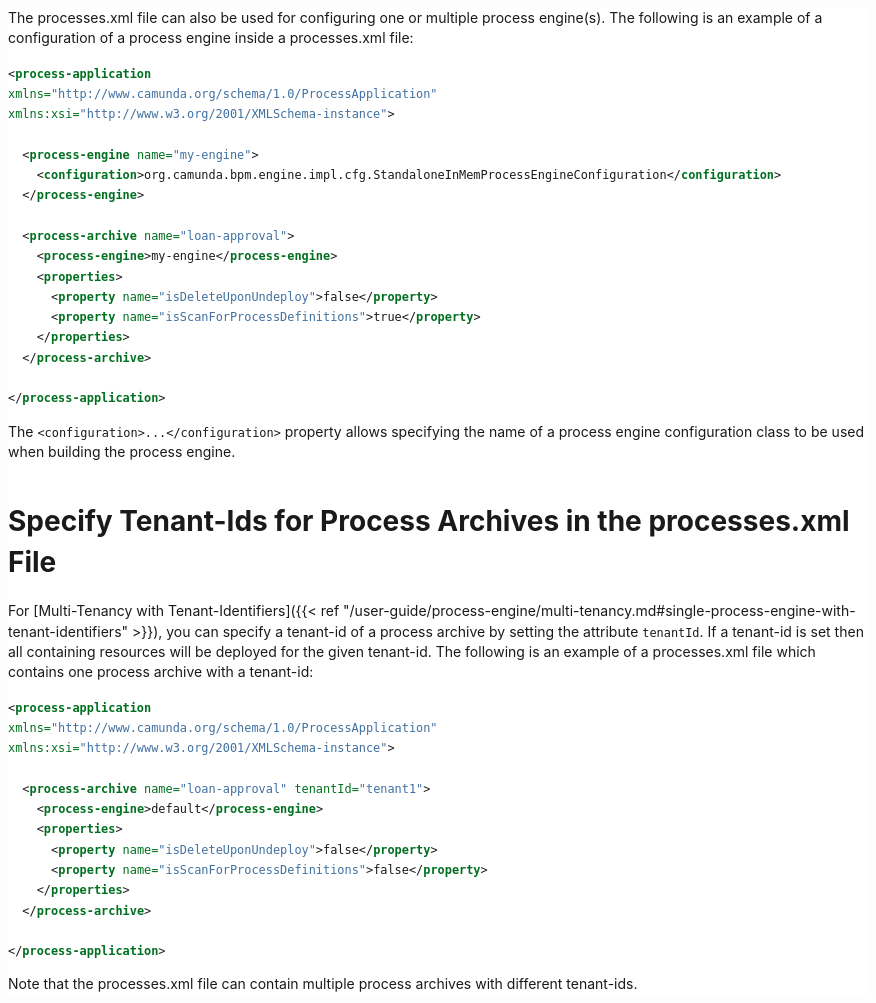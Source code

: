 The processes.xml file can also be used for configuring one or multiple process engine(s). The following is an example of a configuration of a process engine inside a processes.xml file:

```xml
<process-application
xmlns="http://www.camunda.org/schema/1.0/ProcessApplication"
xmlns:xsi="http://www.w3.org/2001/XMLSchema-instance">

  <process-engine name="my-engine">
    <configuration>org.camunda.bpm.engine.impl.cfg.StandaloneInMemProcessEngineConfiguration</configuration>
  </process-engine>

  <process-archive name="loan-approval">
    <process-engine>my-engine</process-engine>
    <properties>
      <property name="isDeleteUponUndeploy">false</property>
      <property name="isScanForProcessDefinitions">true</property>
    </properties>
  </process-archive>

</process-application>
```

The `<configuration>...</configuration>` property allows specifying the name of a process engine configuration class to be used when building the process engine.

# Specify Tenant-Ids for Process Archives in the processes.xml File

For [Multi-Tenancy with Tenant-Identifiers]({{< ref "/user-guide/process-engine/multi-tenancy.md#single-process-engine-with-tenant-identifiers" >}}), you can specify a tenant-id of a process archive by setting the attribute `tenantId`. If a tenant-id is set then all containing resources will be deployed for the given tenant-id. The following is an example of a processes.xml file which contains one process archive with a tenant-id:

```xml
<process-application
xmlns="http://www.camunda.org/schema/1.0/ProcessApplication"
xmlns:xsi="http://www.w3.org/2001/XMLSchema-instance">

  <process-archive name="loan-approval" tenantId="tenant1">
    <process-engine>default</process-engine>
    <properties>
      <property name="isDeleteUponUndeploy">false</property>
      <property name="isScanForProcessDefinitions">false</property>
    </properties>
  </process-archive>

</process-application>
```

Note that the processes.xml file can contain multiple process archives with different tenant-ids. 
